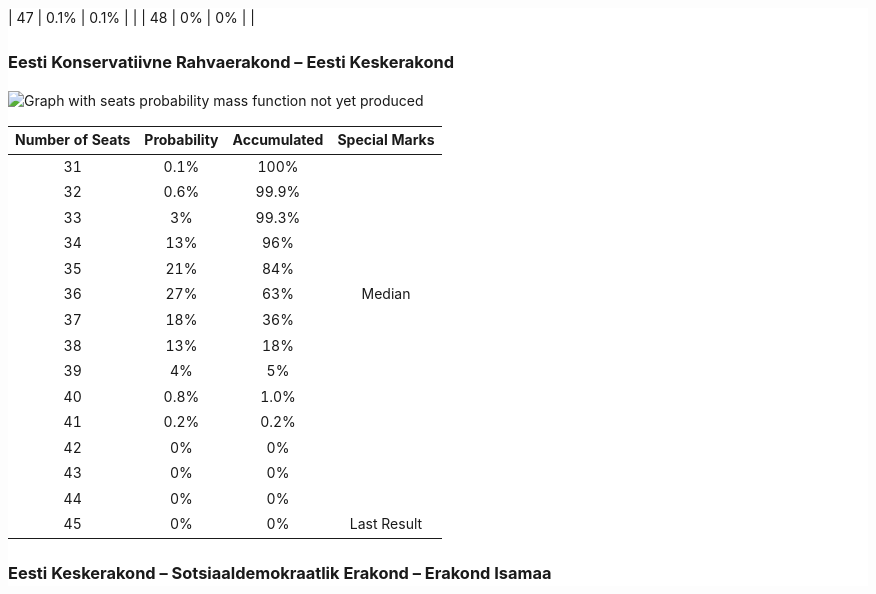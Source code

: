 | 47 | 0.1% | 0.1% |  |
| 48 | 0% | 0% |  |

### Eesti Konservatiivne Rahvaerakond – Eesti Keskerakond

![Graph with seats probability mass function not yet produced](2022-12-16-KantarEmor-coalitions-seats-pmf-ekre–kesk.png "Seats Probability Mass Function")

| Number of Seats | Probability | Accumulated | Special Marks |
|:---------------:|:-----------:|:-----------:|:-------------:|
| 31 | 0.1% | 100% |  |
| 32 | 0.6% | 99.9% |  |
| 33 | 3% | 99.3% |  |
| 34 | 13% | 96% |  |
| 35 | 21% | 84% |  |
| 36 | 27% | 63% | Median |
| 37 | 18% | 36% |  |
| 38 | 13% | 18% |  |
| 39 | 4% | 5% |  |
| 40 | 0.8% | 1.0% |  |
| 41 | 0.2% | 0.2% |  |
| 42 | 0% | 0% |  |
| 43 | 0% | 0% |  |
| 44 | 0% | 0% |  |
| 45 | 0% | 0% | Last Result |

### Eesti Keskerakond – Sotsiaaldemokraatlik Erakond – Erakond Isamaa
